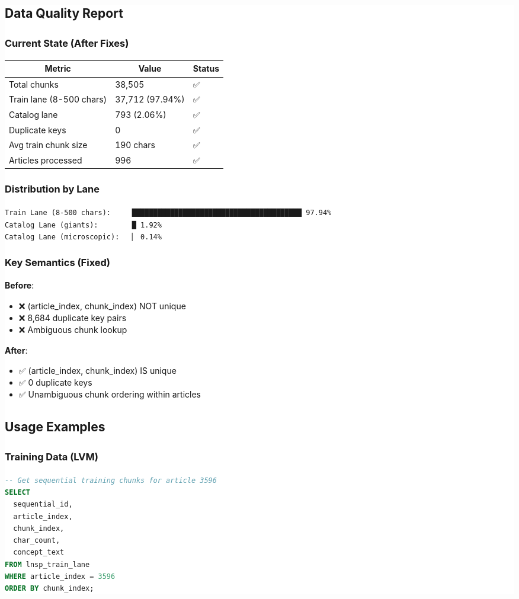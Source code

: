 ## Data Quality Report

### Current State (After Fixes)

| Metric | Value | Status |
|--------|-------|--------|
| Total chunks | 38,505 | ✅ |
| Train lane (8-500 chars) | 37,712 (97.94%) | ✅ |
| Catalog lane | 793 (2.06%) | ✅ |
| Duplicate keys | 0 | ✅ |
| Avg train chunk size | 190 chars | ✅ |
| Articles processed | 996 | ✅ |

### Distribution by Lane

```
Train Lane (8-500 chars):     ████████████████████████████████████████ 97.94%
Catalog Lane (giants):        █ 1.92%
Catalog Lane (microscopic):   ▏ 0.14%
```

### Key Semantics (Fixed)

**Before**:
- ❌ (article_index, chunk_index) NOT unique
- ❌ 8,684 duplicate key pairs
- ❌ Ambiguous chunk lookup

**After**:
- ✅ (article_index, chunk_index) IS unique
- ✅ 0 duplicate keys
- ✅ Unambiguous chunk ordering within articles

## Usage Examples

### Training Data (LVM)
```sql
-- Get sequential training chunks for article 3596
SELECT
  sequential_id,
  article_index,
  chunk_index,
  char_count,
  concept_text
FROM lnsp_train_lane
WHERE article_index = 3596
ORDER BY chunk_index;
```
